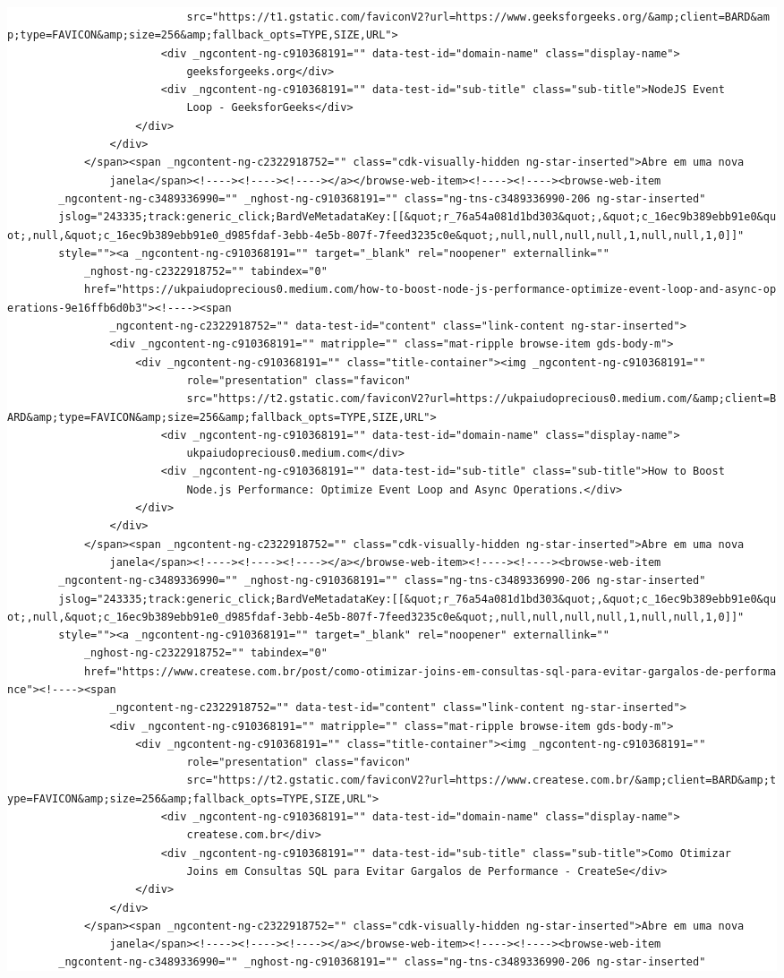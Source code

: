                                 src="https://t1.gstatic.com/faviconV2?url=https://www.geeksforgeeks.org/&amp;client=BARD&amp;type=FAVICON&amp;size=256&amp;fallback_opts=TYPE,SIZE,URL">
                            <div _ngcontent-ng-c910368191="" data-test-id="domain-name" class="display-name">
                                geeksforgeeks.org</div>
                            <div _ngcontent-ng-c910368191="" data-test-id="sub-title" class="sub-title">NodeJS Event
                                Loop - GeeksforGeeks</div>
                        </div>
                    </div>
                </span><span _ngcontent-ng-c2322918752="" class="cdk-visually-hidden ng-star-inserted">Abre em uma nova
                    janela</span><!----><!----><!----></a></browse-web-item><!----><!----><browse-web-item
            _ngcontent-ng-c3489336990="" _nghost-ng-c910368191="" class="ng-tns-c3489336990-206 ng-star-inserted"
            jslog="243335;track:generic_click;BardVeMetadataKey:[[&quot;r_76a54a081d1bd303&quot;,&quot;c_16ec9b389ebb91e0&quot;,null,&quot;c_16ec9b389ebb91e0_d985fdaf-3ebb-4e5b-807f-7feed3235c0e&quot;,null,null,null,null,1,null,null,1,0]]"
            style=""><a _ngcontent-ng-c910368191="" target="_blank" rel="noopener" externallink=""
                _nghost-ng-c2322918752="" tabindex="0"
                href="https://ukpaiudoprecious0.medium.com/how-to-boost-node-js-performance-optimize-event-loop-and-async-operations-9e16ffb6d0b3"><!----><span
                    _ngcontent-ng-c2322918752="" data-test-id="content" class="link-content ng-star-inserted">
                    <div _ngcontent-ng-c910368191="" matripple="" class="mat-ripple browse-item gds-body-m">
                        <div _ngcontent-ng-c910368191="" class="title-container"><img _ngcontent-ng-c910368191=""
                                role="presentation" class="favicon"
                                src="https://t2.gstatic.com/faviconV2?url=https://ukpaiudoprecious0.medium.com/&amp;client=BARD&amp;type=FAVICON&amp;size=256&amp;fallback_opts=TYPE,SIZE,URL">
                            <div _ngcontent-ng-c910368191="" data-test-id="domain-name" class="display-name">
                                ukpaiudoprecious0.medium.com</div>
                            <div _ngcontent-ng-c910368191="" data-test-id="sub-title" class="sub-title">How to Boost
                                Node.js Performance: Optimize Event Loop and Async Operations.</div>
                        </div>
                    </div>
                </span><span _ngcontent-ng-c2322918752="" class="cdk-visually-hidden ng-star-inserted">Abre em uma nova
                    janela</span><!----><!----><!----></a></browse-web-item><!----><!----><browse-web-item
            _ngcontent-ng-c3489336990="" _nghost-ng-c910368191="" class="ng-tns-c3489336990-206 ng-star-inserted"
            jslog="243335;track:generic_click;BardVeMetadataKey:[[&quot;r_76a54a081d1bd303&quot;,&quot;c_16ec9b389ebb91e0&quot;,null,&quot;c_16ec9b389ebb91e0_d985fdaf-3ebb-4e5b-807f-7feed3235c0e&quot;,null,null,null,null,1,null,null,1,0]]"
            style=""><a _ngcontent-ng-c910368191="" target="_blank" rel="noopener" externallink=""
                _nghost-ng-c2322918752="" tabindex="0"
                href="https://www.createse.com.br/post/como-otimizar-joins-em-consultas-sql-para-evitar-gargalos-de-performance"><!----><span
                    _ngcontent-ng-c2322918752="" data-test-id="content" class="link-content ng-star-inserted">
                    <div _ngcontent-ng-c910368191="" matripple="" class="mat-ripple browse-item gds-body-m">
                        <div _ngcontent-ng-c910368191="" class="title-container"><img _ngcontent-ng-c910368191=""
                                role="presentation" class="favicon"
                                src="https://t2.gstatic.com/faviconV2?url=https://www.createse.com.br/&amp;client=BARD&amp;type=FAVICON&amp;size=256&amp;fallback_opts=TYPE,SIZE,URL">
                            <div _ngcontent-ng-c910368191="" data-test-id="domain-name" class="display-name">
                                createse.com.br</div>
                            <div _ngcontent-ng-c910368191="" data-test-id="sub-title" class="sub-title">Como Otimizar
                                Joins em Consultas SQL para Evitar Gargalos de Performance - CreateSe</div>
                        </div>
                    </div>
                </span><span _ngcontent-ng-c2322918752="" class="cdk-visually-hidden ng-star-inserted">Abre em uma nova
                    janela</span><!----><!----><!----></a></browse-web-item><!----><!----><browse-web-item
            _ngcontent-ng-c3489336990="" _nghost-ng-c910368191="" class="ng-tns-c3489336990-206 ng-star-inserted"